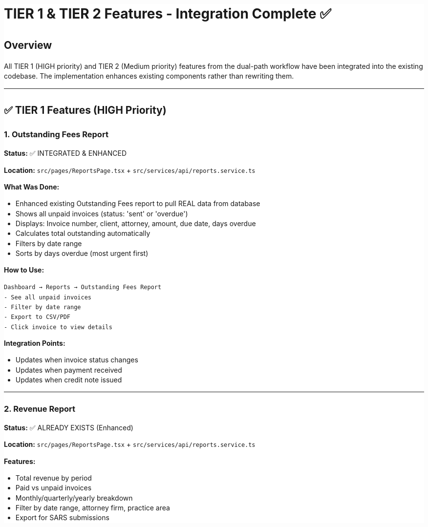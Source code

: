 # TIER 1 & TIER 2 Features - Integration Complete ✅

## Overview
All TIER 1 (HIGH priority) and TIER 2 (Medium priority) features from the dual-path workflow have been integrated into the existing codebase. The implementation enhances existing components rather than rewriting them.

---

## ✅ TIER 1 Features (HIGH Priority)

### 1. Outstanding Fees Report
**Status:** ✅ INTEGRATED & ENHANCED

**Location:** `src/pages/ReportsPage.tsx` + `src/services/api/reports.service.ts`

**What Was Done:**
- Enhanced existing Outstanding Fees report to pull REAL data from database
- Shows all unpaid invoices (status: 'sent' or 'overdue')
- Displays: Invoice number, client, attorney, amount, due date, days overdue
- Calculates total outstanding automatically
- Filters by date range
- Sorts by days overdue (most urgent first)

**How to Use:**
```
Dashboard → Reports → Outstanding Fees Report
- See all unpaid invoices
- Filter by date range
- Export to CSV/PDF
- Click invoice to view details
```

**Integration Points:**
- Updates when invoice status changes
- Updates when payment received
- Updates when credit note issued

---

### 2. Revenue Report
**Status:** ✅ ALREADY EXISTS (Enhanced)

**Location:** `src/pages/ReportsPage.tsx` + `src/services/api/reports.service.ts`

**Features:**
- Total revenue by period
- Paid vs unpaid invoices
- Monthly/quarterly/yearly breakdown
- Filter by date range, attorney firm, practice area
- Export for SARS submissions
